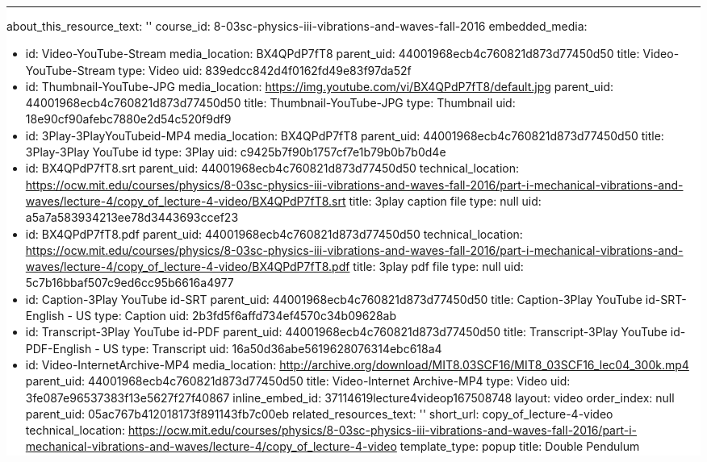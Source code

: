 ---
about_this_resource_text: ''
course_id: 8-03sc-physics-iii-vibrations-and-waves-fall-2016
embedded_media:
- id: Video-YouTube-Stream
  media_location: BX4QPdP7fT8
  parent_uid: 44001968ecb4c760821d873d77450d50
  title: Video-YouTube-Stream
  type: Video
  uid: 839edcc842d4f0162fd49e83f97da52f
- id: Thumbnail-YouTube-JPG
  media_location: https://img.youtube.com/vi/BX4QPdP7fT8/default.jpg
  parent_uid: 44001968ecb4c760821d873d77450d50
  title: Thumbnail-YouTube-JPG
  type: Thumbnail
  uid: 18e90cf90afebc7880e2d54c520f9df9
- id: 3Play-3PlayYouTubeid-MP4
  media_location: BX4QPdP7fT8
  parent_uid: 44001968ecb4c760821d873d77450d50
  title: 3Play-3Play YouTube id
  type: 3Play
  uid: c9425b7f90b1757cf7e1b79b0b7b0d4e
- id: BX4QPdP7fT8.srt
  parent_uid: 44001968ecb4c760821d873d77450d50
  technical_location: https://ocw.mit.edu/courses/physics/8-03sc-physics-iii-vibrations-and-waves-fall-2016/part-i-mechanical-vibrations-and-waves/lecture-4/copy_of_lecture-4-video/BX4QPdP7fT8.srt
  title: 3play caption file
  type: null
  uid: a5a7a583934213ee78d3443693ccef23
- id: BX4QPdP7fT8.pdf
  parent_uid: 44001968ecb4c760821d873d77450d50
  technical_location: https://ocw.mit.edu/courses/physics/8-03sc-physics-iii-vibrations-and-waves-fall-2016/part-i-mechanical-vibrations-and-waves/lecture-4/copy_of_lecture-4-video/BX4QPdP7fT8.pdf
  title: 3play pdf file
  type: null
  uid: 5c7b16bbaf507c9ed6cc95b6616a4977
- id: Caption-3Play YouTube id-SRT
  parent_uid: 44001968ecb4c760821d873d77450d50
  title: Caption-3Play YouTube id-SRT-English - US
  type: Caption
  uid: 2b3fd5f6affd734ef4570c34b09628ab
- id: Transcript-3Play YouTube id-PDF
  parent_uid: 44001968ecb4c760821d873d77450d50
  title: Transcript-3Play YouTube id-PDF-English - US
  type: Transcript
  uid: 16a50d36abe5619628076314ebc618a4
- id: Video-InternetArchive-MP4
  media_location: http://archive.org/download/MIT8.03SCF16/MIT8_03SCF16_lec04_300k.mp4
  parent_uid: 44001968ecb4c760821d873d77450d50
  title: Video-Internet Archive-MP4
  type: Video
  uid: 3fe087e96537383f13e5627f27f40867
inline_embed_id: 37114619lecture4videop167508748
layout: video
order_index: null
parent_uid: 05ac767b412018173f891143fb7c00eb
related_resources_text: ''
short_url: copy_of_lecture-4-video
technical_location: https://ocw.mit.edu/courses/physics/8-03sc-physics-iii-vibrations-and-waves-fall-2016/part-i-mechanical-vibrations-and-waves/lecture-4/copy_of_lecture-4-video
template_type: popup
title: Double Pendulum